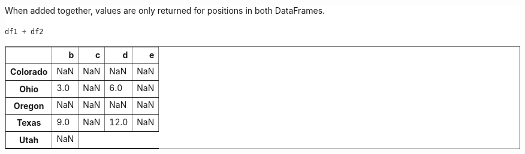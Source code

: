 

When added together, values are only returned for positions in both DataFrames.


```python
df1 + df2
```




<div>
<style scoped>
    .dataframe tbody tr th:only-of-type {
        vertical-align: middle;
    }

    .dataframe tbody tr th {
        vertical-align: top;
    }

    .dataframe thead th {
        text-align: right;
    }
</style>
<table border="1" class="dataframe">
  <thead>
    <tr style="text-align: right;">
      <th></th>
      <th>b</th>
      <th>c</th>
      <th>d</th>
      <th>e</th>
    </tr>
  </thead>
  <tbody>
    <tr>
      <th>Colorado</th>
      <td>NaN</td>
      <td>NaN</td>
      <td>NaN</td>
      <td>NaN</td>
    </tr>
    <tr>
      <th>Ohio</th>
      <td>3.0</td>
      <td>NaN</td>
      <td>6.0</td>
      <td>NaN</td>
    </tr>
    <tr>
      <th>Oregon</th>
      <td>NaN</td>
      <td>NaN</td>
      <td>NaN</td>
      <td>NaN</td>
    </tr>
    <tr>
      <th>Texas</th>
      <td>9.0</td>
      <td>NaN</td>
      <td>12.0</td>
      <td>NaN</td>
    </tr>
    <tr>
      <th>Utah</th>
      <td>NaN</td>